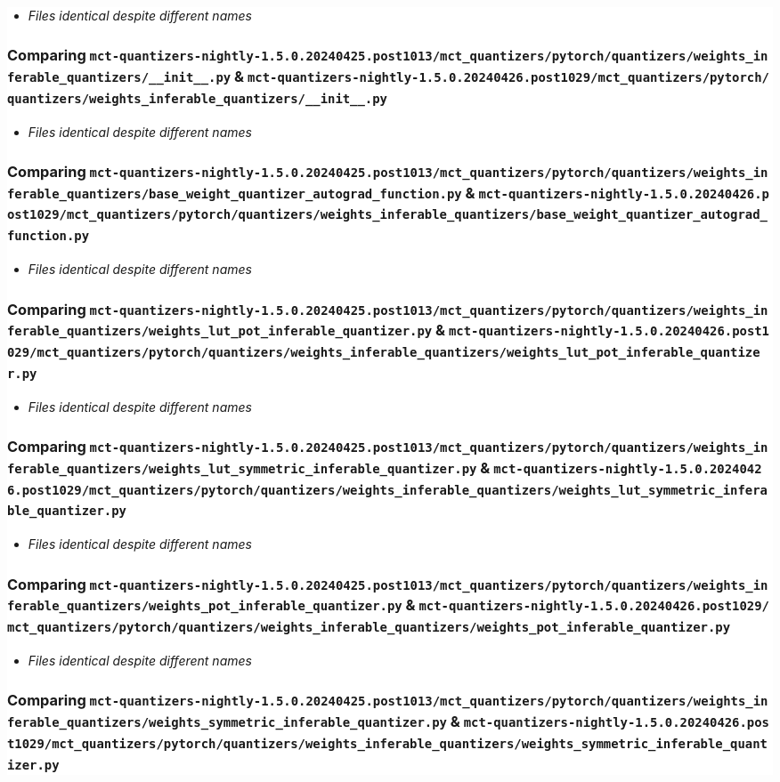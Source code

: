  * *Files identical despite different names*

### Comparing `mct-quantizers-nightly-1.5.0.20240425.post1013/mct_quantizers/pytorch/quantizers/weights_inferable_quantizers/__init__.py` & `mct-quantizers-nightly-1.5.0.20240426.post1029/mct_quantizers/pytorch/quantizers/weights_inferable_quantizers/__init__.py`

 * *Files identical despite different names*

### Comparing `mct-quantizers-nightly-1.5.0.20240425.post1013/mct_quantizers/pytorch/quantizers/weights_inferable_quantizers/base_weight_quantizer_autograd_function.py` & `mct-quantizers-nightly-1.5.0.20240426.post1029/mct_quantizers/pytorch/quantizers/weights_inferable_quantizers/base_weight_quantizer_autograd_function.py`

 * *Files identical despite different names*

### Comparing `mct-quantizers-nightly-1.5.0.20240425.post1013/mct_quantizers/pytorch/quantizers/weights_inferable_quantizers/weights_lut_pot_inferable_quantizer.py` & `mct-quantizers-nightly-1.5.0.20240426.post1029/mct_quantizers/pytorch/quantizers/weights_inferable_quantizers/weights_lut_pot_inferable_quantizer.py`

 * *Files identical despite different names*

### Comparing `mct-quantizers-nightly-1.5.0.20240425.post1013/mct_quantizers/pytorch/quantizers/weights_inferable_quantizers/weights_lut_symmetric_inferable_quantizer.py` & `mct-quantizers-nightly-1.5.0.20240426.post1029/mct_quantizers/pytorch/quantizers/weights_inferable_quantizers/weights_lut_symmetric_inferable_quantizer.py`

 * *Files identical despite different names*

### Comparing `mct-quantizers-nightly-1.5.0.20240425.post1013/mct_quantizers/pytorch/quantizers/weights_inferable_quantizers/weights_pot_inferable_quantizer.py` & `mct-quantizers-nightly-1.5.0.20240426.post1029/mct_quantizers/pytorch/quantizers/weights_inferable_quantizers/weights_pot_inferable_quantizer.py`

 * *Files identical despite different names*

### Comparing `mct-quantizers-nightly-1.5.0.20240425.post1013/mct_quantizers/pytorch/quantizers/weights_inferable_quantizers/weights_symmetric_inferable_quantizer.py` & `mct-quantizers-nightly-1.5.0.20240426.post1029/mct_quantizers/pytorch/quantizers/weights_inferable_quantizers/weights_symmetric_inferable_quantizer.py`
